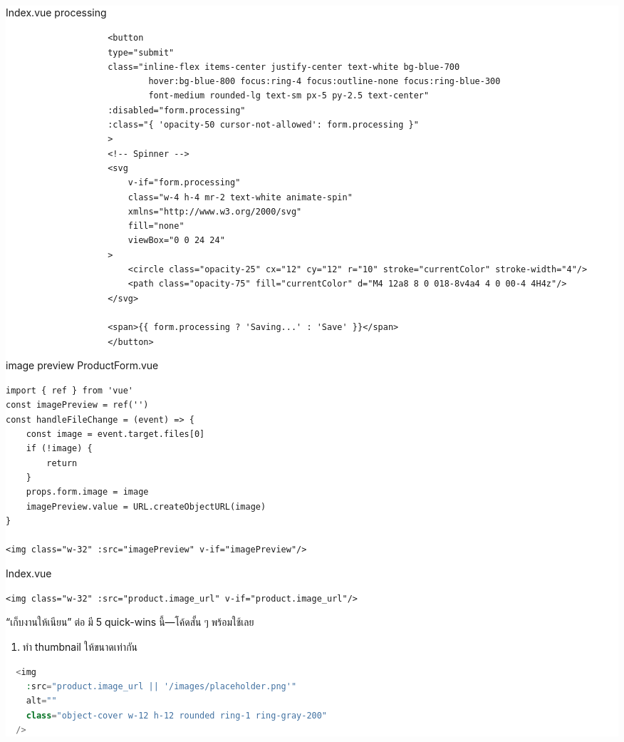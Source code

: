 Index.vue
processing
```vue
                    <button
                    type="submit"
                    class="inline-flex items-center justify-center text-white bg-blue-700 
                            hover:bg-blue-800 focus:ring-4 focus:outline-none focus:ring-blue-300 
                            font-medium rounded-lg text-sm px-5 py-2.5 text-center"
                    :disabled="form.processing"
                    :class="{ 'opacity-50 cursor-not-allowed': form.processing }"
                    >
                    <!-- Spinner -->
                    <svg
                        v-if="form.processing"
                        class="w-4 h-4 mr-2 text-white animate-spin"
                        xmlns="http://www.w3.org/2000/svg"
                        fill="none"
                        viewBox="0 0 24 24"
                    >
                        <circle class="opacity-25" cx="12" cy="12" r="10" stroke="currentColor" stroke-width="4"/>
                        <path class="opacity-75" fill="currentColor" d="M4 12a8 8 0 018-8v4a4 4 0 00-4 4H4z"/>
                    </svg>

                    <span>{{ form.processing ? 'Saving...' : 'Save' }}</span>
                    </button>
```

image preview
ProductForm.vue
```vue
import { ref } from 'vue'
const imagePreview = ref('')
const handleFileChange = (event) => {
    const image = event.target.files[0]
    if (!image) {
        return
    }
    props.form.image = image
    imagePreview.value = URL.createObjectURL(image)
}

<img class="w-32" :src="imagePreview" v-if="imagePreview"/>

```
Index.vue
```vue
<img class="w-32" :src="product.image_url" v-if="product.image_url"/>
```

“เก็บงานให้เนียน” ต่อ มี 5 quick-wins นี้—โค้ดสั้น ๆ พร้อมใช้เลย

1) ทำ thumbnail ให้ขนาดเท่ากัน
```php
  <img
    :src="product.image_url || '/images/placeholder.png'"
    alt=""
    class="object-cover w-12 h-12 rounded ring-1 ring-gray-200"
  />

```
